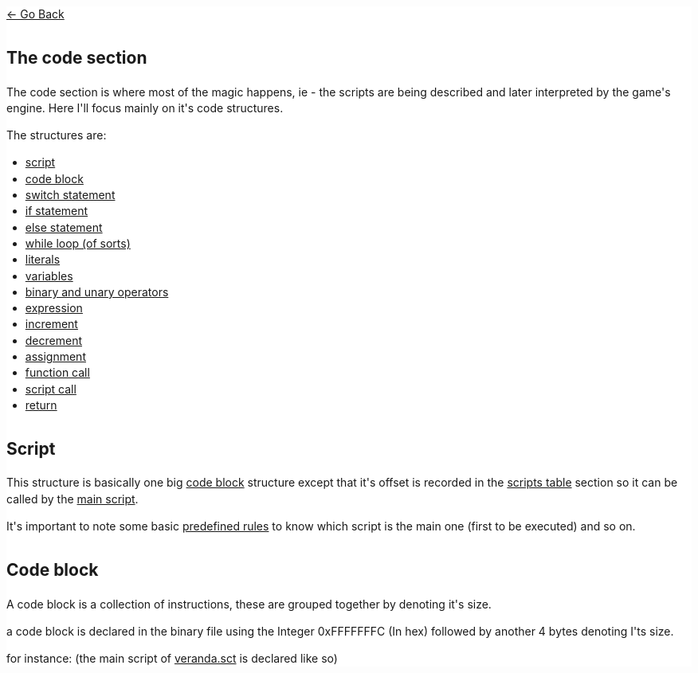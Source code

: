 
[<- Go Back](./format.md)

## The code section
The code section is where most of the magic happens, ie - the scripts are being described and later interpreted by the game's engine.
Here I'll focus mainly on it's code structures.

The structures are: 
- [script](#script)
- [code block](#code-block)
- [switch statement](#switch-statement)
- [if statement](#if-statement)
- [else statement](#else-statement)
- [while loop (of sorts)](#while-loop)
- [literals](#literals)
- [variables](#variables)
- [binary and unary operators](#binary-and-unary-operators)
- [expression](#expression)
- [increment](#increment)
- [decrement](#decrement)
- [assignment](#assignment)
- [function call](#function-call)
- [script call](#script-call)
- [return](#return)

## Script
This structure is basically one big [code block](#code-block) structure except that it's offset is recorded in the [scripts table](./script.md) section so it can be called by the [main script](./format.md#predefined-execution-rules). 

It's important to note some basic [predefined rules](./format.md#predefined-execution-rules) to know which script is the main one (first to be executed) and so on.

## Code block
A code block is a collection of instructions, these are grouped together by denoting it's size.

a code block is declared in the binary file using the Integer 0xFFFFFFFC (In hex) followed by another 4 bytes denoting I'ts size.

for instance: (the main script of [veranda.sct](./veranda.sct) is declared like so)